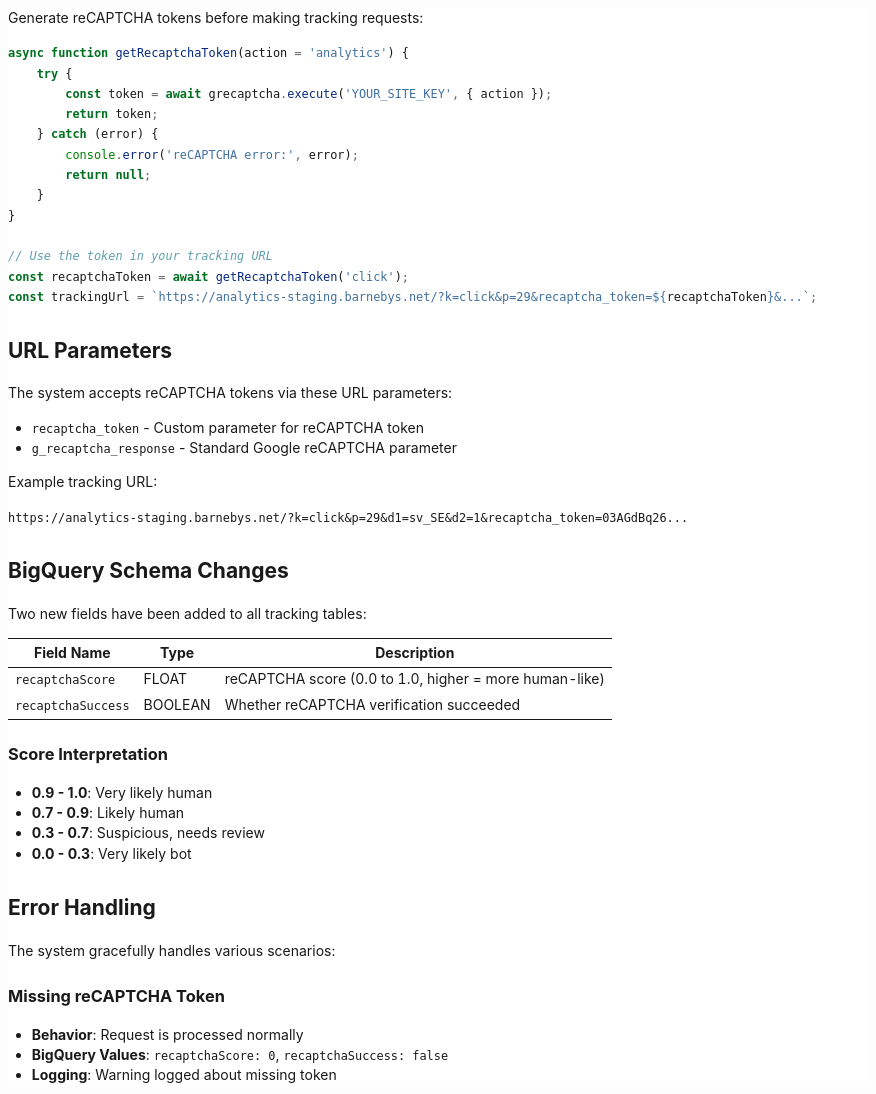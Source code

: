 Generate reCAPTCHA tokens before making tracking requests:

```javascript
async function getRecaptchaToken(action = 'analytics') {
    try {
        const token = await grecaptcha.execute('YOUR_SITE_KEY', { action });
        return token;
    } catch (error) {
        console.error('reCAPTCHA error:', error);
        return null;
    }
}

// Use the token in your tracking URL
const recaptchaToken = await getRecaptchaToken('click');
const trackingUrl = `https://analytics-staging.barnebys.net/?k=click&p=29&recaptcha_token=${recaptchaToken}&...`;
```

## URL Parameters

The system accepts reCAPTCHA tokens via these URL parameters:
- `recaptcha_token` - Custom parameter for reCAPTCHA token
- `g_recaptcha_response` - Standard Google reCAPTCHA parameter

Example tracking URL:
```
https://analytics-staging.barnebys.net/?k=click&p=29&d1=sv_SE&d2=1&recaptcha_token=03AGdBq26...
```

## BigQuery Schema Changes

Two new fields have been added to all tracking tables:

| Field Name | Type | Description |
|------------|------|-------------|
| `recaptchaScore` | FLOAT | reCAPTCHA score (0.0 to 1.0, higher = more human-like) |
| `recaptchaSuccess` | BOOLEAN | Whether reCAPTCHA verification succeeded |

### Score Interpretation
- **0.9 - 1.0**: Very likely human
- **0.7 - 0.9**: Likely human  
- **0.3 - 0.7**: Suspicious, needs review
- **0.0 - 0.3**: Very likely bot

## Error Handling

The system gracefully handles various scenarios:

### Missing reCAPTCHA Token
- **Behavior**: Request is processed normally
- **BigQuery Values**: `recaptchaScore: 0`, `recaptchaSuccess: false`
- **Logging**: Warning logged about missing token
